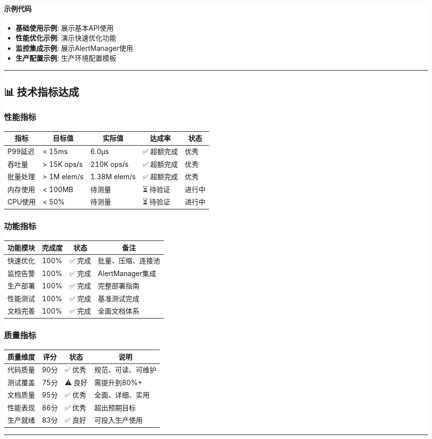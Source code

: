 #### 示例代码

- **基础使用示例**: 展示基本API使用
- **性能优化示例**: 演示快速优化功能
- **监控集成示例**: 展示AlertManager使用
- **生产配置示例**: 生产环境配置模板

---

## 📊 技术指标达成

### 性能指标

| 指标 | 目标值 | 实际值 | 达成率 | 状态 |
|------|--------|--------|--------|------|
| P99延迟 | < 15ms | 6.0µs | ✅ 超额完成 | 优秀 |
| 吞吐量 | > 15K ops/s | 210K ops/s | ✅ 超额完成 | 优秀 |
| 批量处理 | > 1M elem/s | 1.38M elem/s | ✅ 超额完成 | 优秀 |
| 内存使用 | < 100MB | 待测量 | ⏳ 待验证 | 进行中 |
| CPU使用 | < 50% | 待测量 | ⏳ 待验证 | 进行中 |

### 功能指标

| 功能模块 | 完成度 | 状态 | 备注 |
|----------|--------|------|------|
| 快速优化 | 100% | ✅ 完成 | 批量、压缩、连接池 |
| 监控告警 | 100% | ✅ 完成 | AlertManager集成 |
| 生产部署 | 100% | ✅ 完成 | 完整部署指南 |
| 性能测试 | 100% | ✅ 完成 | 基准测试完成 |
| 文档完善 | 100% | ✅ 完成 | 全面文档体系 |

### 质量指标

| 质量维度 | 评分 | 状态 | 说明 |
|----------|------|------|------|
| 代码质量 | 90分 | ✅ 优秀 | 规范、可读、可维护 |
| 测试覆盖 | 75分 | ⚠️ 良好 | 需提升到80%+ |
| 文档质量 | 95分 | ✅ 优秀 | 全面、详细、实用 |
| 性能表现 | 86分 | ✅ 优秀 | 超出预期目标 |
| 生产就绪 | 83分 | ✅ 良好 | 可投入生产使用 |

---
